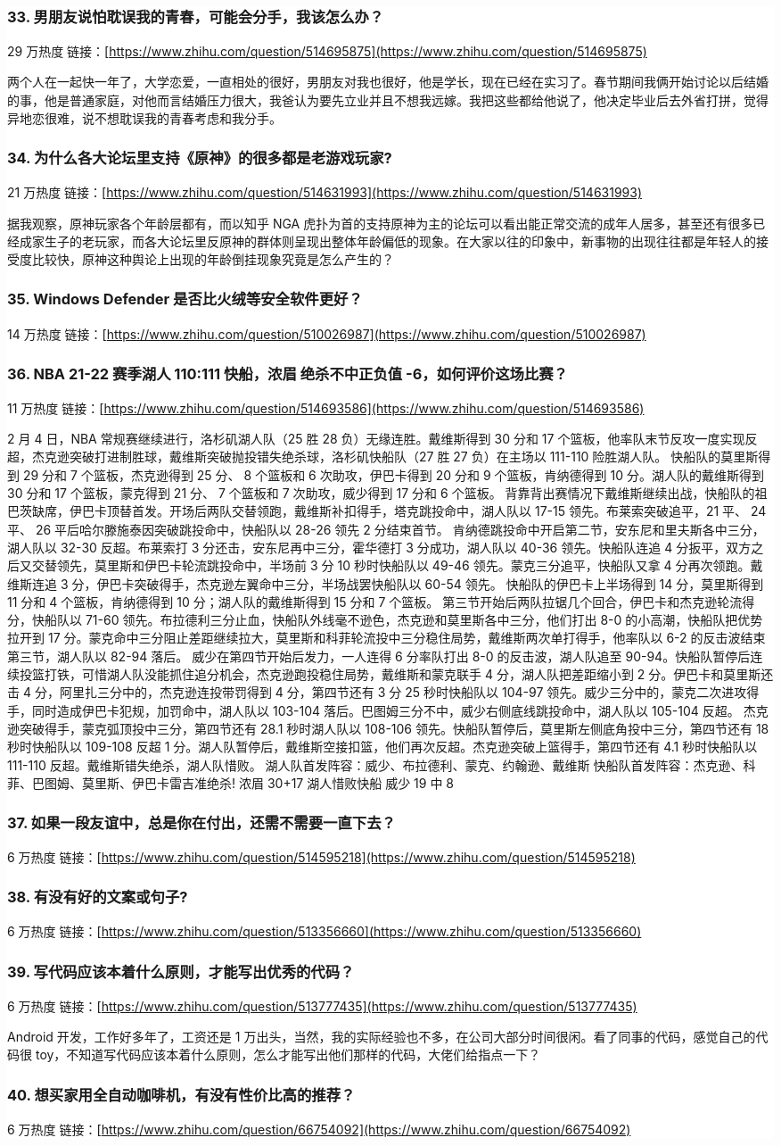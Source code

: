 ### 33. 男朋友说怕耽误我的青春，可能会分手，我该怎么办？
29 万热度 链接：[https://www.zhihu.com/question/514695875](https://www.zhihu.com/question/514695875)

两个人在一起快一年了，大学恋爱，一直相处的很好，男朋友对我也很好，他是学长，现在已经在实习了。春节期间我俩开始讨论以后结婚的事，他是普通家庭，对他而言结婚压力很大，我爸认为要先立业并且不想我远嫁。我把这些都给他说了，他决定毕业后去外省打拼，觉得异地恋很难，说不想耽误我的青春考虑和我分手。

### 34. 为什么各大论坛里支持《原神》的很多都是老游戏玩家?
21 万热度 链接：[https://www.zhihu.com/question/514631993](https://www.zhihu.com/question/514631993)

据我观察，原神玩家各个年龄层都有，而以知乎 NGA 虎扑为首的支持原神为主的论坛可以看出能正常交流的成年人居多，甚至还有很多已经成家生子的老玩家，而各大论坛里反原神的群体则呈现出整体年龄偏低的现象。在大家以往的印象中，新事物的出现往往都是年轻人的接受度比较快，原神这种舆论上出现的年龄倒挂现象究竟是怎么产生的？

### 35. Windows Defender 是否比火绒等安全软件更好？
14 万热度 链接：[https://www.zhihu.com/question/510026987](https://www.zhihu.com/question/510026987)



### 36. NBA 21-22 赛季湖人 110:111 快船，浓眉 绝杀不中正负值 -6，如何评价这场比赛？
11 万热度 链接：[https://www.zhihu.com/question/514693586](https://www.zhihu.com/question/514693586)

2 月 4 日，NBA 常规赛继续进行，洛杉矶湖人队（25 胜 28 负）无缘连胜。戴维斯得到 30 分和 17 个篮板，他率队末节反攻一度实现反超，杰克逊突破打进制胜球，戴维斯突破抛投错失绝杀球，洛杉矶快船队（27 胜 27 负）在主场以 111-110 险胜湖人队。 快船队的莫里斯得到 29 分和 7 个篮板，杰克逊得到 25 分、 8 个篮板和 6 次助攻，伊巴卡得到 20 分和 9 个篮板，肯纳德得到 10 分。湖人队的戴维斯得到 30 分和 17 个篮板，蒙克得到 21 分、 7 个篮板和 7 次助攻，威少得到 17 分和 6 个篮板。 背靠背出赛情况下戴维斯继续出战，快船队的祖巴茨缺席，伊巴卡顶替首发。开场后两队交替领跑，戴维斯补扣得手，塔克跳投命中，湖人队以 17-15 领先。布莱索突破追平，21 平、 24 平、 26 平后哈尔滕施泰因突破跳投命中，快船队以 28-26 领先 2 分结束首节。 肯纳德跳投命中开启第二节，安东尼和里夫斯各中三分，湖人队以 32-30 反超。布莱索打 3 分还击，安东尼再中三分，霍华德打 3 分成功，湖人队以 40-36 领先。快船队连追 4 分扳平，双方之后又交替领先，莫里斯和伊巴卡轮流跳投命中，半场前 3 分 10 秒时快船队以 49-46 领先。蒙克三分追平，快船队又拿 4 分再次领跑。戴维斯连追 3 分，伊巴卡突破得手，杰克逊左翼命中三分，半场战罢快船队以 60-54 领先。 快船队的伊巴卡上半场得到 14 分，莫里斯得到 11 分和 4 个篮板，肯纳德得到 10 分；湖人队的戴维斯得到 15 分和 7 个篮板。 第三节开始后两队拉锯几个回合，伊巴卡和杰克逊轮流得分，快船队以 71-60 领先。布拉德利三分止血，快船队外线毫不逊色，杰克逊和莫里斯各中三分，他们打出 8-0 的小高潮，快船队把优势拉开到 17 分。蒙克命中三分阻止差距继续拉大，莫里斯和科菲轮流投中三分稳住局势，戴维斯两次单打得手，他率队以 6-2 的反击波结束第三节，湖人队以 82-94 落后。 威少在第四节开始后发力，一人连得 6 分率队打出 8-0 的反击波，湖人队追至 90-94。快船队暂停后连续投篮打铁，可惜湖人队没能抓住追分机会，杰克逊跑投稳住局势，戴维斯和蒙克联手 4 分，湖人队把差距缩小到 2 分。伊巴卡和莫里斯还击 4 分，阿里扎三分中的，杰克逊连投带罚得到 4 分，第四节还有 3 分 25 秒时快船队以 104-97 领先。威少三分中的，蒙克二次进攻得手，同时造成伊巴卡犯规，加罚命中，湖人队以 103-104 落后。巴图姆三分不中，威少右侧底线跳投命中，湖人队以 105-104 反超。 杰克逊突破得手，蒙克弧顶投中三分，第四节还有 28.1 秒时湖人队以 108-106 领先。快船队暂停后，莫里斯左侧底角投中三分，第四节还有 18 秒时快船队以 109-108 反超 1 分。湖人队暂停后，戴维斯空接扣篮，他们再次反超。杰克逊突破上篮得手，第四节还有 4.1 秒时快船队以 111-110 反超。戴维斯错失绝杀，湖人队惜败。 湖人队首发阵容：威少、布拉德利、蒙克、约翰逊、戴维斯 快船队首发阵容：杰克逊、科菲、巴图姆、莫里斯、伊巴卡雷吉准绝杀! 浓眉 30+17 湖人惜败快船 威少 19 中 8

### 37. 如果一段友谊中，总是你在付出，还需不需要一直下去？
6 万热度 链接：[https://www.zhihu.com/question/514595218](https://www.zhihu.com/question/514595218)



### 38. 有没有好的文案或句子?
6 万热度 链接：[https://www.zhihu.com/question/513356660](https://www.zhihu.com/question/513356660)



### 39. 写代码应该本着什么原则，才能写出优秀的代码？
6 万热度 链接：[https://www.zhihu.com/question/513777435](https://www.zhihu.com/question/513777435)

Android 开发，工作好多年了，工资还是 1 万出头，当然，我的实际经验也不多，在公司大部分时间很闲。看了同事的代码，感觉自己的代码很 toy，不知道写代码应该本着什么原则，怎么才能写出他们那样的代码，大佬们给指点一下？

### 40. 想买家用全自动咖啡机，有没有性价比高的推荐？
6 万热度 链接：[https://www.zhihu.com/question/66754092](https://www.zhihu.com/question/66754092)
